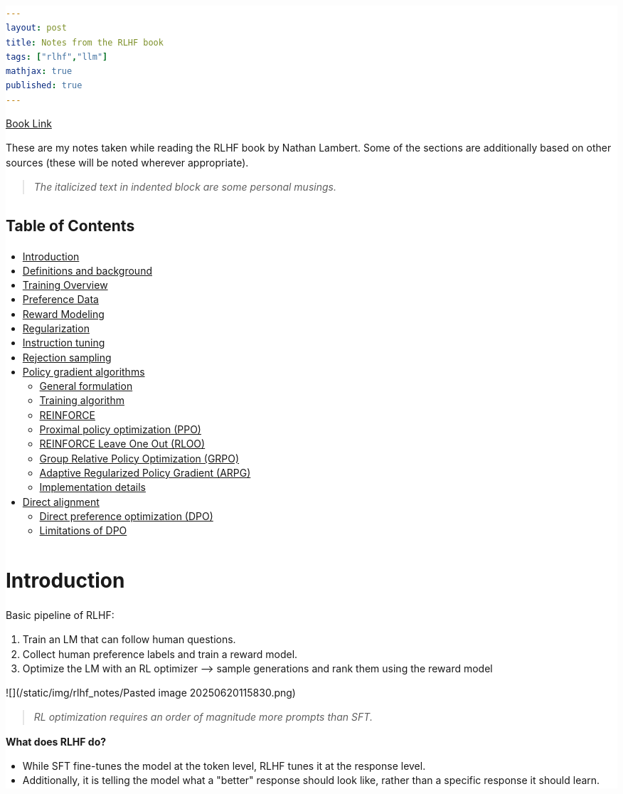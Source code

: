 ```yaml
---
layout: post
title: Notes from the RLHF book
tags: ["rlhf","llm"]
mathjax: true
published: true
---
```


[Book Link](https://rlhfbook.com/)

These are my notes taken while reading the RLHF book by Nathan Lambert.
Some of the sections are additionally based on other sources (these will be noted wherever appropriate).

> *The italicized text in indented block are some personal musings.*

## Table of Contents

- [Introduction](#introduction)
- [Definitions and background](#definitions-and-background)
- [Training Overview](#training-overview)
- [Preference Data](#preference-data)
- [Reward Modeling](#reward-modeling)
- [Regularization](#regularization)
- [Instruction tuning](#instruction-tuning)
- [Rejection sampling](#rejection-sampling)
- [Policy gradient algorithms](#policy-gradient-algorithms)
  - [General formulation](#general-formulation)
  - [Training algorithm](#training-algorithm)
  - [REINFORCE](#reinforce)
  - [Proximal policy optimization (PPO)](#proximal-policy-optimization-ppo)
  - [REINFORCE Leave One Out (RLOO)](#reinforce-leave-one-out-rloo)
  - [Group Relative Policy Optimization (GRPO)](#group-relative-policy-optimization-grpo)
  - [Adaptive Regularized Policy Gradient (ARPG)](#adaptive-regularized-policy-gradient-arpg)
  - [Implementation details](#implementation-details)
- [Direct alignment](#direct-alignment)
  - [Direct preference optimization (DPO)](#direct-preference-optimization-dpo)
  - [Limitations of DPO](#limitations-of-dpo)

# Introduction

Basic pipeline of RLHF:
1. Train an LM that can follow human questions.
2. Collect human preference labels and train a reward model.
3. Optimize the LM with an RL optimizer --> sample generations and rank them using the reward model

![](/static/img/rlhf_notes/Pasted image 20250620115830.png)
> *RL optimization requires an order of magnitude more prompts than SFT.*

**What does RLHF do?**
* While SFT fine-tunes the model at the token level, RLHF tunes it at the response level.
* Additionally, it is telling the model what a "better" response should look like, rather than a specific response it should learn.
